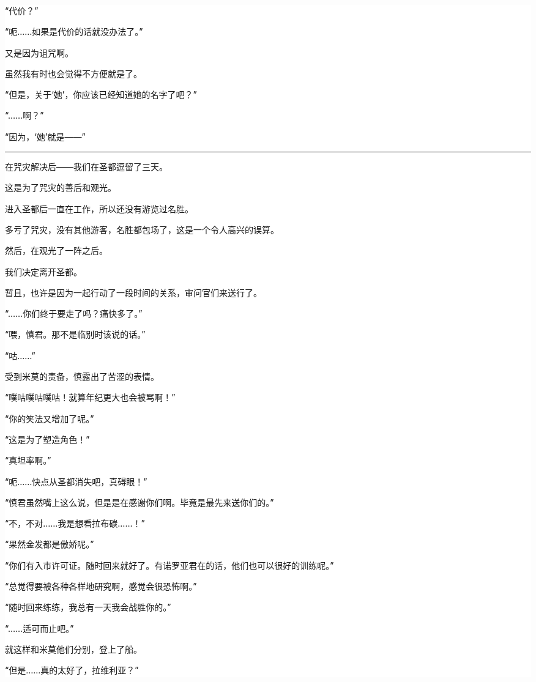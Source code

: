 “代价？”

“呃……如果是代价的话就没办法了。”

又是因为诅咒啊。

虽然我有时也会觉得不方便就是了。

“但是，关于‘她’，你应该已经知道她的名字了吧？”

“……啊？”

“因为，‘她’就是——”

******

在咒灾解决后——我们在圣都逗留了三天。

这是为了咒灾的善后和观光。

进入圣都后一直在工作，所以还没有游览过名胜。

多亏了咒灾，没有其他游客，名胜都包场了，这是一个令人高兴的误算。

然后，在观光了一阵之后。

我们决定离开圣都。

暂且，也许是因为一起行动了一段时间的关系，审问官们来送行了。

“……你们终于要走了吗？痛快多了。”

“喂，慎君。那不是临别时该说的话。”

“咕……”

受到米莫的责备，慎露出了苦涩的表情。

“噗咕噗咕噗咕！就算年纪更大也会被骂啊！”

“你的笑法又增加了呢。”

“这是为了塑造角色！”

“真坦率啊。”

“呃……快点从圣都消失吧，真碍眼！”

“慎君虽然嘴上这么说，但是是在感谢你们啊。毕竟是最先来送你们的。”

“不，不对……我是想看拉布碳……！”

“果然金发都是傲娇呢。”

“你们有入市许可证。随时回来就好了。有诺罗亚君在的话，他们也可以很好的训练呢。”

“总觉得要被各种各样地研究啊，感觉会很恐怖啊。”

“随时回来练练，我总有一天我会战胜你的。”

“……适可而止吧。”

就这样和米莫他们分别，登上了船。

“但是……真的太好了，拉维利亚？”
